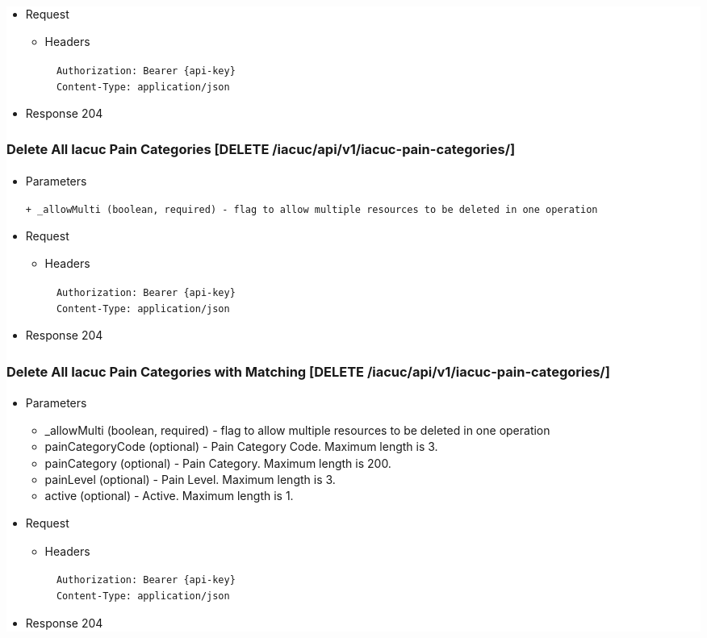 + Request

    + Headers

            Authorization: Bearer {api-key}
            Content-Type: application/json

+ Response 204

### Delete All Iacuc Pain Categories [DELETE /iacuc/api/v1/iacuc-pain-categories/]

+ Parameters

      + _allowMulti (boolean, required) - flag to allow multiple resources to be deleted in one operation

+ Request

    + Headers

            Authorization: Bearer {api-key}
            Content-Type: application/json

+ Response 204

### Delete All Iacuc Pain Categories with Matching [DELETE /iacuc/api/v1/iacuc-pain-categories/]

+ Parameters

    + _allowMulti (boolean, required) - flag to allow multiple resources to be deleted in one operation
    + painCategoryCode (optional) - Pain Category Code. Maximum length is 3.
    + painCategory (optional) - Pain Category. Maximum length is 200.
    + painLevel (optional) - Pain Level. Maximum length is 3.
    + active (optional) - Active. Maximum length is 1.

      
+ Request

    + Headers

            Authorization: Bearer {api-key}
            Content-Type: application/json

+ Response 204
